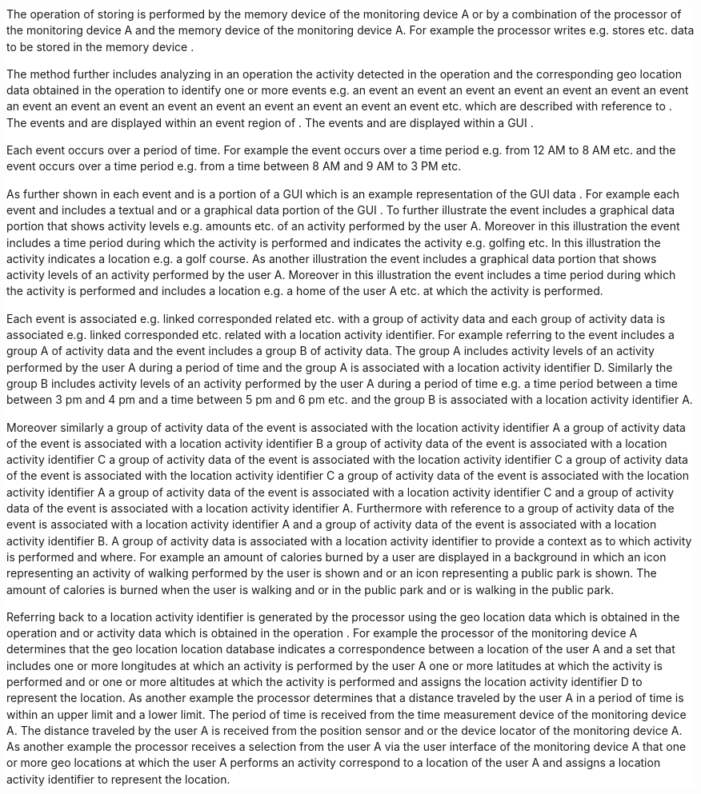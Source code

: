 The operation of storing is performed by the memory device of the monitoring device A or by a combination of the processor of the monitoring device A and the memory device of the monitoring device A. For example the processor writes e.g. stores etc. data to be stored in the memory device .

The method further includes analyzing in an operation the activity detected in the operation and the corresponding geo location data obtained in the operation to identify one or more events e.g. an event an event an event an event an event an event an event an event an event an event an event an event an event an event an event an event etc. which are described with reference to . The events and are displayed within an event region of . The events and are displayed within a GUI .

Each event occurs over a period of time. For example the event occurs over a time period e.g. from 12 AM to 8 AM etc. and the event occurs over a time period e.g. from a time between 8 AM and 9 AM to 3 PM etc.

As further shown in each event and is a portion of a GUI which is an example representation of the GUI data . For example each event and includes a textual and or a graphical data portion of the GUI . To further illustrate the event includes a graphical data portion that shows activity levels e.g. amounts etc. of an activity performed by the user A. Moreover in this illustration the event includes a time period during which the activity is performed and indicates the activity e.g. golfing etc. In this illustration the activity indicates a location e.g. a golf course. As another illustration the event includes a graphical data portion that shows activity levels of an activity performed by the user A. Moreover in this illustration the event includes a time period during which the activity is performed and includes a location e.g. a home of the user A etc. at which the activity is performed.

Each event is associated e.g. linked corresponded related etc. with a group of activity data and each group of activity data is associated e.g. linked corresponded etc. related with a location activity identifier. For example referring to the event includes a group A of activity data and the event includes a group B of activity data. The group A includes activity levels of an activity performed by the user A during a period of time and the group A is associated with a location activity identifier D. Similarly the group B includes activity levels of an activity performed by the user A during a period of time e.g. a time period between a time between 3 pm and 4 pm and a time between 5 pm and 6 pm etc. and the group B is associated with a location activity identifier A.

Moreover similarly a group of activity data of the event is associated with the location activity identifier A a group of activity data of the event is associated with a location activity identifier B a group of activity data of the event is associated with a location activity identifier C a group of activity data of the event is associated with the location activity identifier C a group of activity data of the event is associated with the location activity identifier C a group of activity data of the event is associated with the location activity identifier A a group of activity data of the event is associated with a location activity identifier C and a group of activity data of the event is associated with a location activity identifier A. Furthermore with reference to a group of activity data of the event is associated with a location activity identifier A and a group of activity data of the event is associated with a location activity identifier B. A group of activity data is associated with a location activity identifier to provide a context as to which activity is performed and where. For example an amount of calories burned by a user are displayed in a background in which an icon representing an activity of walking performed by the user is shown and or an icon representing a public park is shown. The amount of calories is burned when the user is walking and or in the public park and or is walking in the public park.

Referring back to a location activity identifier is generated by the processor using the geo location data which is obtained in the operation and or activity data which is obtained in the operation . For example the processor of the monitoring device A determines that the geo location location database indicates a correspondence between a location of the user A and a set that includes one or more longitudes at which an activity is performed by the user A one or more latitudes at which the activity is performed and or one or more altitudes at which the activity is performed and assigns the location activity identifier D to represent the location. As another example the processor determines that a distance traveled by the user A in a period of time is within an upper limit and a lower limit. The period of time is received from the time measurement device of the monitoring device A. The distance traveled by the user A is received from the position sensor and or the device locator of the monitoring device A. As another example the processor receives a selection from the user A via the user interface of the monitoring device A that one or more geo locations at which the user A performs an activity correspond to a location of the user A and assigns a location activity identifier to represent the location.

